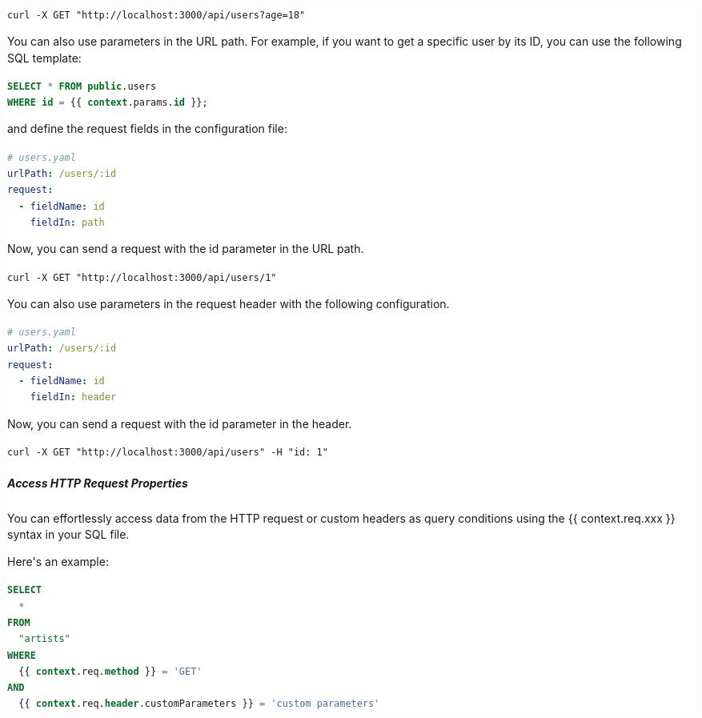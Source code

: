 ```
curl -X GET "http://localhost:3000/api/users?age=18"
```

You can also use parameters in the URL path. For example, if you want to get a specific user by its ID, you can use the following SQL template:

```sql
SELECT * FROM public.users
WHERE id = {{ context.params.id }};
```

and define the request fields in the configuration file:

```yaml
# users.yaml
urlPath: /users/:id
request:
  - fieldName: id
    fieldIn: path
```

Now, you can send a request with the id parameter in the URL path.

```
curl -X GET "http://localhost:3000/api/users/1"
```

You can also use parameters in the request header with the following configuration.

```yaml
# users.yaml
urlPath: /users/:id
request:
  - fieldName: id
    fieldIn: header
```

Now, you can send a request with the id parameter in the header.

```
curl -X GET "http://localhost:3000/api/users" -H "id: 1"
```

##### Access HTTP Request Properties
You can effortlessly access data from the HTTP request or custom headers as query conditions using the {{ context.req.xxx }} syntax in your SQL file.

Here's an example:

```sql
SELECT
  *
FROM
  "artists"
WHERE
  {{ context.req.method }} = 'GET'
AND
  {{ context.req.header.customParameters }} = 'custom parameters'
```
